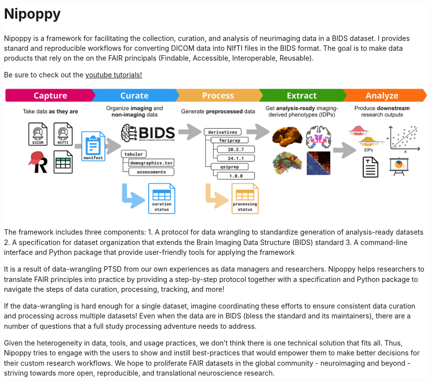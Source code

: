 # Nipoppy

Nipoppy is a framework for facilitating the collection, curation, and
analysis of neurimaging data in a BIDS dataset. I provides stanard and
reproducible workflows for converting DICOM data into NIfTI files in
the BIDS format. The goal is to make data products that rely on the on
the FAIR principals (Findable, Accessible, Interoperable, Reusable).

Be sure to check out the [youtube
tutorials!](https://www.youtube.com/@Nipoppy-tutorials)

![image](images/nipoppy_protocol.jpg)

The framework includes three components:
	1. A protocol for data wrangling to standardize generation of
	   analysis-ready datasets
	2. A specification for dataset organization that extends the Brain
	   Imaging Data Structure (BIDS) standard
	3. A command-line interface and Python package that provide
	   user-friendly tools for applying the framework

It is a result of data-wrangling PTSD from our own experiences as data
managers and researchers. Nipoppy helps researchers to translate FAIR
principles into practice by providing a step-by-step protocol together
with a specification and Python package to navigate the steps of data
curation, processing, tracking, and more!

If the data-wrangling is hard enough for a single dataset, imagine
coordinating these efforts to ensure consistent data curation and
processing across multiple datasets! Even when the data are in BIDS
(bless the standard and its maintainers), there are a number of
questions that a full study processing adventure needs to address.

Given the heterogeneity in data, tools, and usage practices, we don’t
think there is one technical solution that fits all. Thus, Nipoppy
tries to engage with the users to show and instill best-practices that
would empower them to make better decisions for their custom research
workflows. We hope to proliferate FAIR datasets in the global
community - neuroimaging and beyond - striving towards more open,
reproducible, and translational neuroscience research.
